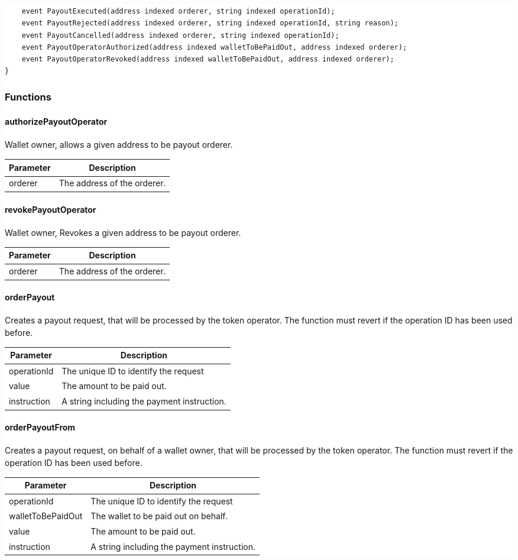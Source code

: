 ```solidity
    event PayoutExecuted(address indexed orderer, string indexed operationId);
    event PayoutRejected(address indexed orderer, string indexed operationId, string reason);
    event PayoutCancelled(address indexed orderer, string indexed operationId);
    event PayoutOperatorAuthorized(address indexed walletToBePaidOut, address indexed orderer);
    event PayoutOperatorRevoked(address indexed walletToBePaidOut, address indexed orderer);
}
```

### Functions

#### authorizePayoutOperator

Wallet owner, allows a given address to be payout orderer.

| Parameter | Description                 |
| --------- | --------------------------- |
| orderer   | The address of the orderer. |

#### revokePayoutOperator

Wallet owner, Revokes a given address to be payout orderer.

| Parameter | Description                 |
| --------- | --------------------------- |
| orderer   | The address of the orderer. |

#### orderPayout

Creates a payout request, that will be processed by the token operator. The function must revert if the operation ID has been used before.

| Parameter   | Description                                 |
| ----------- | ------------------------------------------- |
| operationId | The unique ID to identify the request       |
| value       | The amount to be paid out.                  |
| instruction | A string including the payment instruction. |

#### orderPayoutFrom

Creates a payout request, on behalf of a wallet owner, that will be processed by the token operator. The function must revert if the operation ID has been used before.

| Parameter         | Description                                 |
| ----------------- | ------------------------------------------- |
| operationId       | The unique ID to identify the request       |
| walletToBePaidOut | The wallet to be paid out on behalf.        |
| value             | The amount to be paid out.                  |
| instruction       | A string including the payment instruction. |
